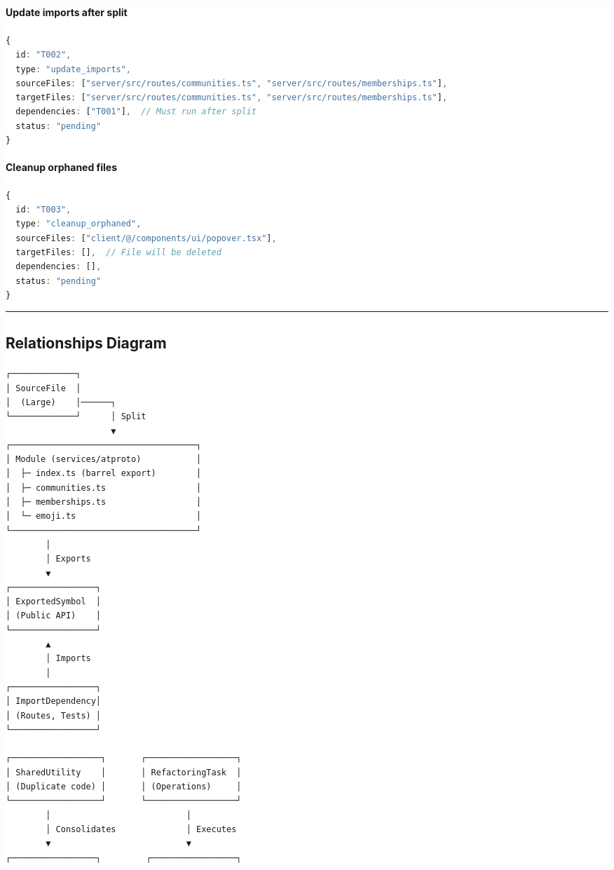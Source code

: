 #### Update imports after split
```typescript
{
  id: "T002",
  type: "update_imports",
  sourceFiles: ["server/src/routes/communities.ts", "server/src/routes/memberships.ts"],
  targetFiles: ["server/src/routes/communities.ts", "server/src/routes/memberships.ts"],
  dependencies: ["T001"],  // Must run after split
  status: "pending"
}
```

#### Cleanup orphaned files
```typescript
{
  id: "T003",
  type: "cleanup_orphaned",
  sourceFiles: ["client/@/components/ui/popover.tsx"],
  targetFiles: [],  // File will be deleted
  dependencies: [],
  status: "pending"
}
```

---

## Relationships Diagram

```
┌─────────────┐
│ SourceFile  │
│  (Large)    │──────┐
└─────────────┘      │ Split
                     ▼
┌─────────────────────────────────────┐
│ Module (services/atproto)           │
│  ├─ index.ts (barrel export)        │
│  ├─ communities.ts                  │
│  ├─ memberships.ts                  │
│  └─ emoji.ts                        │
└─────────────────────────────────────┘
        │
        │ Exports
        ▼
┌─────────────────┐
│ ExportedSymbol  │
│ (Public API)    │
└─────────────────┘
        ▲
        │ Imports
        │
┌─────────────────┐
│ ImportDependency│
│ (Routes, Tests) │
└─────────────────┘

┌──────────────────┐       ┌──────────────────┐
│ SharedUtility    │       │ RefactoringTask  │
│ (Duplicate code) │       │ (Operations)     │
└──────────────────┘       └──────────────────┘
        │                           │
        │ Consolidates              │ Executes
        ▼                           ▼
┌─────────────────┐         ┌─────────────────┐
```
